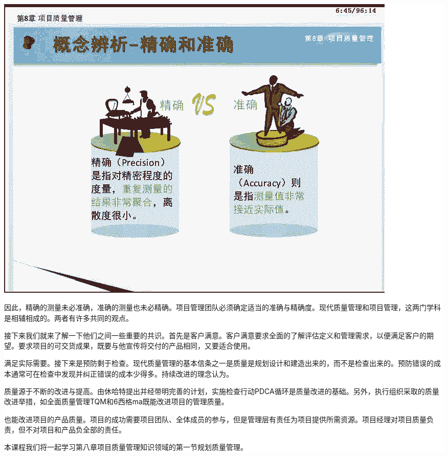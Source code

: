 ![](img/d6bba472fd5bdc1d4613f6a3c3a63bd3_9.png)

因此，精确的测量未必准确，准确的测量也未必精确。项目管理团队必须确定适当的准确与精确度。现代质量管理和项目管理，这两门学科是相辅相成的。两者有许多共同的观点。

接下来我们就来了解一下他们之间一些重要的共识。首先是客户满意。客户满意要求全面的了解评估定义和管理需求，以便满足客户的期望。要求项目的可交货成果，既要与他宣传将交付的产品相同，又要适合使用。

满足实际需要。接下来是预防剩于检查。现代质量管理的基本信条之一是质量是规划设计和建造出来的，而不是检查出来的。预防错误的成本通常可在检查中发现并纠正错误的成本少得多。持续改进的理念认为。

质量源于不断的改进与提高。由休哈特提出并经带明完善的计划，实施检查行动PDCA循环是质量改进的基础。另外，执行组织采取的质量改进举措，如全面质量管理TQM和6西格ma既能改进项目的管理质量。

也能改进项目的产品质量。项目的成功需要项目团队、全体成员的参与，但是管理层有责任为项目提供所需资源。项目经理对项目质量负责，但不对项目和产品负全部的责任。

本课程我们将一起学习第八章项目质量管理知识领域的第一节规划质量管理。
